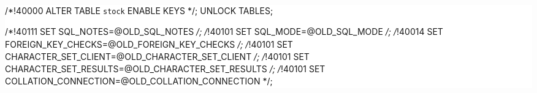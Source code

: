 /*!40000 ALTER TABLE `stock` ENABLE KEYS */;
UNLOCK TABLES;



/*!40111 SET SQL_NOTES=@OLD_SQL_NOTES */;
/*!40101 SET SQL_MODE=@OLD_SQL_MODE */;
/*!40014 SET FOREIGN_KEY_CHECKS=@OLD_FOREIGN_KEY_CHECKS */;
/*!40101 SET CHARACTER_SET_CLIENT=@OLD_CHARACTER_SET_CLIENT */;
/*!40101 SET CHARACTER_SET_RESULTS=@OLD_CHARACTER_SET_RESULTS */;
/*!40101 SET COLLATION_CONNECTION=@OLD_COLLATION_CONNECTION */;
